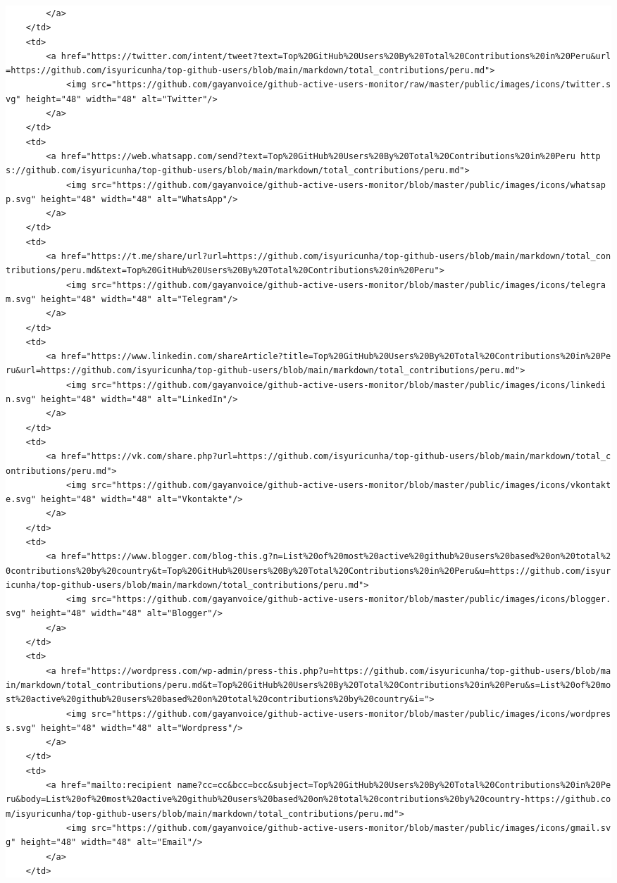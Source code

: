 			</a>
		</td>
		<td>
			<a href="https://twitter.com/intent/tweet?text=Top%20GitHub%20Users%20By%20Total%20Contributions%20in%20Peru&url=https://github.com/isyuricunha/top-github-users/blob/main/markdown/total_contributions/peru.md">
				<img src="https://github.com/gayanvoice/github-active-users-monitor/raw/master/public/images/icons/twitter.svg" height="48" width="48" alt="Twitter"/>
			</a>
		</td>
		<td>
			<a href="https://web.whatsapp.com/send?text=Top%20GitHub%20Users%20By%20Total%20Contributions%20in%20Peru https://github.com/isyuricunha/top-github-users/blob/main/markdown/total_contributions/peru.md">
				<img src="https://github.com/gayanvoice/github-active-users-monitor/blob/master/public/images/icons/whatsapp.svg" height="48" width="48" alt="WhatsApp"/>
			</a>
		</td>
		<td>
			<a href="https://t.me/share/url?url=https://github.com/isyuricunha/top-github-users/blob/main/markdown/total_contributions/peru.md&text=Top%20GitHub%20Users%20By%20Total%20Contributions%20in%20Peru">
				<img src="https://github.com/gayanvoice/github-active-users-monitor/blob/master/public/images/icons/telegram.svg" height="48" width="48" alt="Telegram"/>
			</a>
		</td>
		<td>
			<a href="https://www.linkedin.com/shareArticle?title=Top%20GitHub%20Users%20By%20Total%20Contributions%20in%20Peru&url=https://github.com/isyuricunha/top-github-users/blob/main/markdown/total_contributions/peru.md">
				<img src="https://github.com/gayanvoice/github-active-users-monitor/blob/master/public/images/icons/linkedin.svg" height="48" width="48" alt="LinkedIn"/>
			</a>
		</td>
		<td>
			<a href="https://vk.com/share.php?url=https://github.com/isyuricunha/top-github-users/blob/main/markdown/total_contributions/peru.md">
				<img src="https://github.com/gayanvoice/github-active-users-monitor/blob/master/public/images/icons/vkontakte.svg" height="48" width="48" alt="Vkontakte"/>
			</a>
		</td>
		<td>
			<a href="https://www.blogger.com/blog-this.g?n=List%20of%20most%20active%20github%20users%20based%20on%20total%20contributions%20by%20country&t=Top%20GitHub%20Users%20By%20Total%20Contributions%20in%20Peru&u=https://github.com/isyuricunha/top-github-users/blob/main/markdown/total_contributions/peru.md">
				<img src="https://github.com/gayanvoice/github-active-users-monitor/blob/master/public/images/icons/blogger.svg" height="48" width="48" alt="Blogger"/>
			</a>
		</td>
		<td>
			<a href="https://wordpress.com/wp-admin/press-this.php?u=https://github.com/isyuricunha/top-github-users/blob/main/markdown/total_contributions/peru.md&t=Top%20GitHub%20Users%20By%20Total%20Contributions%20in%20Peru&s=List%20of%20most%20active%20github%20users%20based%20on%20total%20contributions%20by%20country&i=">
				<img src="https://github.com/gayanvoice/github-active-users-monitor/blob/master/public/images/icons/wordpress.svg" height="48" width="48" alt="Wordpress"/>
			</a>
		</td>
		<td>
			<a href="mailto:recipient name?cc=cc&bcc=bcc&subject=Top%20GitHub%20Users%20By%20Total%20Contributions%20in%20Peru&body=List%20of%20most%20active%20github%20users%20based%20on%20total%20contributions%20by%20country-https://github.com/isyuricunha/top-github-users/blob/main/markdown/total_contributions/peru.md">
				<img src="https://github.com/gayanvoice/github-active-users-monitor/blob/master/public/images/icons/gmail.svg" height="48" width="48" alt="Email"/>
			</a>
		</td>